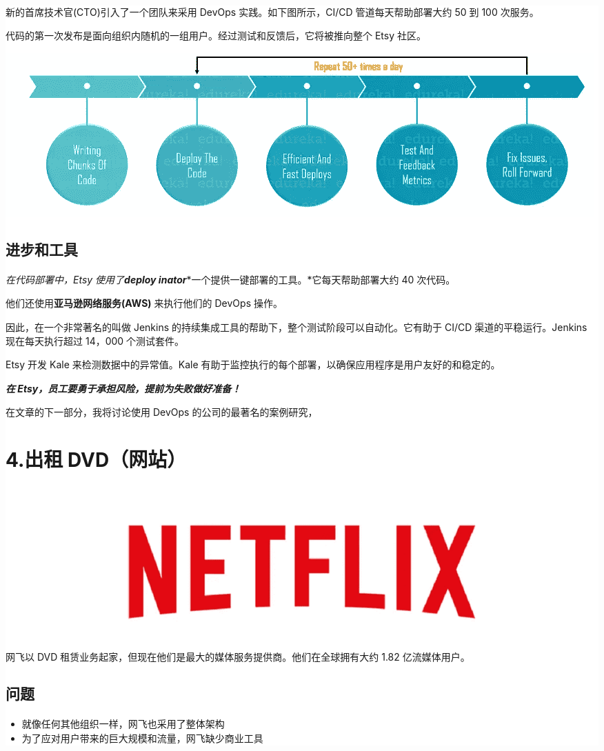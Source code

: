 新的首席技术官(CTO)引入了一个团队来采用 DevOps 实践。如下图所示，CI/CD 管道每天帮助部署大约 50 到 100 次服务。

代码的第一次发布是面向组织内随机的一组用户。经过测试和反馈后，它将被推向整个 Etsy 社区。

![](img/8b4e349c3335ef62a83794c95c8498dd.png)

## 进步和工具

*在代码部署中，Etsy 使用了****deploy inator****一个提供一键部署的工具。*它每天帮助部署大约 40 次代码。

他们还使用**亚马逊网络服务(AWS)** 来执行他们的 DevOps 操作。

因此，在一个非常著名的叫做 Jenkins 的持续集成工具的帮助下，整个测试阶段可以自动化。它有助于 CI/CD 渠道的平稳运行。Jenkins 现在每天执行超过 14，000 个测试套件。

Etsy 开发 Kale 来检测数据中的异常值。Kale 有助于监控执行的每个部署，以确保应用程序是用户友好的和稳定的。

***在 Etsy，员工要勇于承担风险，提前为失败做好准备！***

在文章的下一部分，我将讨论使用 DevOps 的公司的最著名的案例研究，

# 4.出租 DVD（网站）

![](img/cadfdc3815c7ad9df74fdbdeb268d8e1.png)

网飞以 DVD 租赁业务起家，但现在他们是最大的媒体服务提供商。他们在全球拥有大约 1.82 亿流媒体用户。

## 问题

*   就像任何其他组织一样，网飞也采用了整体架构
*   为了应对用户带来的巨大规模和流量，网飞缺少商业工具
